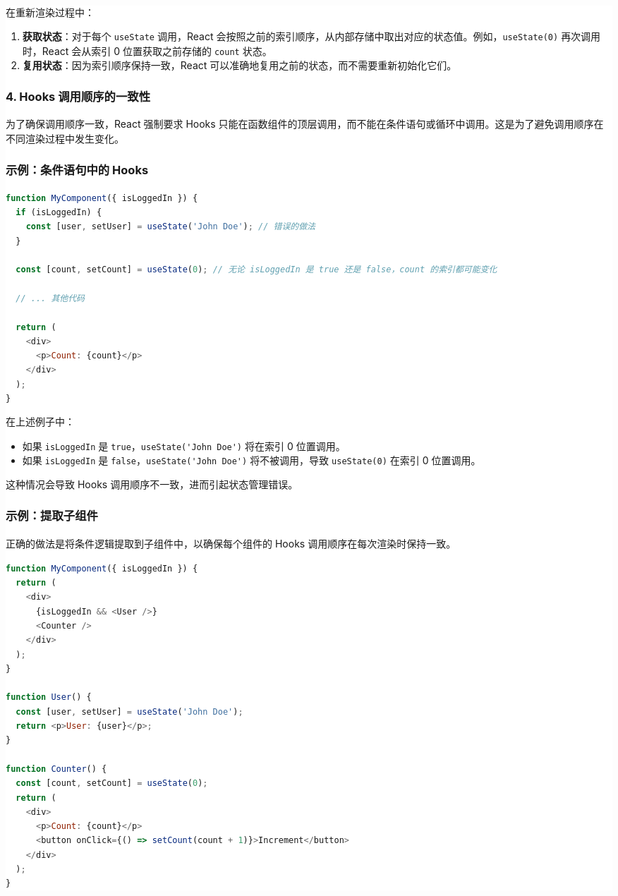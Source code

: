 在重新渲染过程中：

1. **获取状态**：对于每个 `useState` 调用，React 会按照之前的索引顺序，从内部存储中取出对应的状态值。例如，`useState(0)` 再次调用时，React 会从索引 0 位置获取之前存储的 `count` 状态。
2. **复用状态**：因为索引顺序保持一致，React 可以准确地复用之前的状态，而不需要重新初始化它们。

### 4. Hooks 调用顺序的一致性

为了确保调用顺序一致，React 强制要求 Hooks 只能在函数组件的顶层调用，而不能在条件语句或循环中调用。这是为了避免调用顺序在不同渲染过程中发生变化。

### 示例：条件语句中的 Hooks

```javascript
function MyComponent({ isLoggedIn }) {
  if (isLoggedIn) {
    const [user, setUser] = useState('John Doe'); // 错误的做法
  }

  const [count, setCount] = useState(0); // 无论 isLoggedIn 是 true 还是 false，count 的索引都可能变化

  // ... 其他代码

  return (
    <div>
      <p>Count: {count}</p>
    </div>
  );
}
```

在上述例子中：

- 如果 `isLoggedIn` 是 `true`，`useState('John Doe')` 将在索引 0 位置调用。
- 如果 `isLoggedIn` 是 `false`，`useState('John Doe')` 将不被调用，导致 `useState(0)` 在索引 0 位置调用。

这种情况会导致 Hooks 调用顺序不一致，进而引起状态管理错误。

### 示例：提取子组件

正确的做法是将条件逻辑提取到子组件中，以确保每个组件的 Hooks 调用顺序在每次渲染时保持一致。

```javascript
function MyComponent({ isLoggedIn }) {
  return (
    <div>
      {isLoggedIn && <User />}
      <Counter />
    </div>
  );
}

function User() {
  const [user, setUser] = useState('John Doe');
  return <p>User: {user}</p>;
}

function Counter() {
  const [count, setCount] = useState(0);
  return (
    <div>
      <p>Count: {count}</p>
      <button onClick={() => setCount(count + 1)}>Increment</button>
    </div>
  );
}
```
